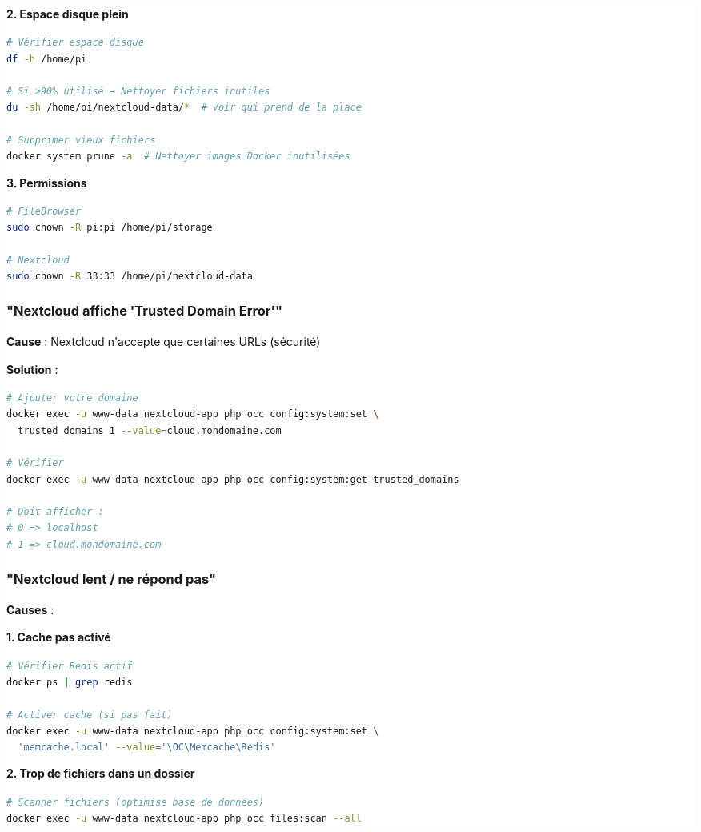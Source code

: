 **2. Espace disque plein**
```bash
# Vérifier espace disque
df -h /home/pi

# Si >90% utilisé → Nettoyer fichiers inutiles
du -sh /home/pi/nextcloud-data/*  # Voir qui prend de la place

# Supprimer vieux fichiers
docker system prune -a  # Nettoyer images Docker inutilisées
```

**3. Permissions**
```bash
# FileBrowser
sudo chown -R pi:pi /home/pi/storage

# Nextcloud
sudo chown -R 33:33 /home/pi/nextcloud-data
```

### "Nextcloud affiche 'Trusted Domain Error'"

**Cause** : Nextcloud n'accepte que certaines URLs (sécurité)

**Solution** :
```bash
# Ajouter votre domaine
docker exec -u www-data nextcloud-app php occ config:system:set \
  trusted_domains 1 --value=cloud.mondomaine.com

# Vérifier
docker exec -u www-data nextcloud-app php occ config:system:get trusted_domains

# Doit afficher :
# 0 => localhost
# 1 => cloud.mondomaine.com
```

### "Nextcloud lent / ne répond pas"

**Causes** :

**1. Cache pas activé**
```bash
# Vérifier Redis actif
docker ps | grep redis

# Activer cache (si pas fait)
docker exec -u www-data nextcloud-app php occ config:system:set \
  'memcache.local' --value='\OC\Memcache\Redis'
```

**2. Trop de fichiers dans un dossier**
```bash
# Scanner fichiers (optimise base de données)
docker exec -u www-data nextcloud-app php occ files:scan --all
```
